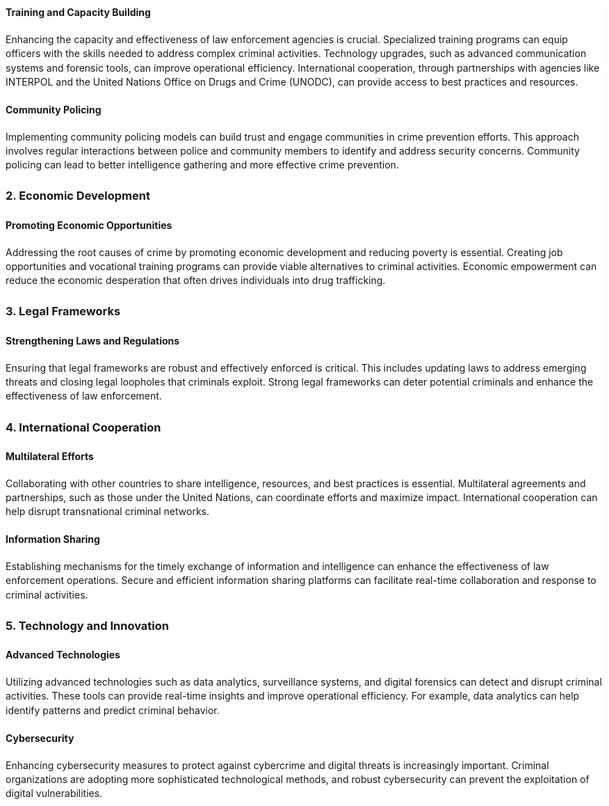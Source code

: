 #### Training and Capacity Building
Enhancing the capacity and effectiveness of law enforcement agencies is crucial. Specialized training programs can equip officers with the skills needed to address complex criminal activities. Technology upgrades, such as advanced communication systems and forensic tools, can improve operational efficiency. International cooperation, through partnerships with agencies like INTERPOL and the United Nations Office on Drugs and Crime (UNODC), can provide access to best practices and resources.

#### Community Policing
Implementing community policing models can build trust and engage communities in crime prevention efforts. This approach involves regular interactions between police and community members to identify and address security concerns. Community policing can lead to better intelligence gathering and more effective crime prevention.

### 2. Economic Development

#### Promoting Economic Opportunities
Addressing the root causes of crime by promoting economic development and reducing poverty is essential. Creating job opportunities and vocational training programs can provide viable alternatives to criminal activities. Economic empowerment can reduce the economic desperation that often drives individuals into drug trafficking.

### 3. Legal Frameworks

#### Strengthening Laws and Regulations
Ensuring that legal frameworks are robust and effectively enforced is critical. This includes updating laws to address emerging threats and closing legal loopholes that criminals exploit. Strong legal frameworks can deter potential criminals and enhance the effectiveness of law enforcement.

### 4. International Cooperation

#### Multilateral Efforts
Collaborating with other countries to share intelligence, resources, and best practices is essential. Multilateral agreements and partnerships, such as those under the United Nations, can coordinate efforts and maximize impact. International cooperation can help disrupt transnational criminal networks.

#### Information Sharing
Establishing mechanisms for the timely exchange of information and intelligence can enhance the effectiveness of law enforcement operations. Secure and efficient information sharing platforms can facilitate real-time collaboration and response to criminal activities.

### 5. Technology and Innovation

#### Advanced Technologies
Utilizing advanced technologies such as data analytics, surveillance systems, and digital forensics can detect and disrupt criminal activities. These tools can provide real-time insights and improve operational efficiency. For example, data analytics can help identify patterns and predict criminal behavior.

#### Cybersecurity
Enhancing cybersecurity measures to protect against cybercrime and digital threats is increasingly important. Criminal organizations are adopting more sophisticated technological methods, and robust cybersecurity can prevent the exploitation of digital vulnerabilities.
